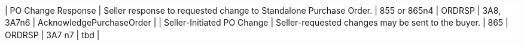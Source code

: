| PO Change Response                                                                                                                                                                                                                                                                                                      | Seller response to requested change to Standalone Purchase Order\.                                                                                                                                                                                                                                                                                                                                                                                                                                                                                                                                                                                                                                                                                                                                                                                                                                                                                                                                                                                                                                                                                                                                                                                                                                                                                                                                                                                                                                                                                                                                                                                                                                            | 855 or 865n4          | ORDRSP                     | 3A8, 3A7n6       | AcknowledgePurchaseOrder                                  |
| Seller\-Initiated PO Change                                                                                                                                                                                                                                                                                             | Seller\-requested changes may be sent to the buyer\.                                                                                                                                                                                                                                                                                                                                                                                                                                                                                                                                                                                                                                                                                                                                                                                                                                                                                                                                                                                                                                                                                                                                                                                                                                                                                                                                                                                                                                                                                                                                                                                                                                                          | 865                   | ORDRSP                     | 3A7 n7           | tbd                                                       |